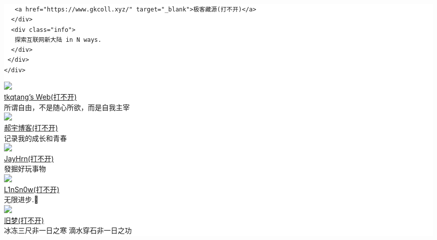        <a href="https://www.gkcoll.xyz/" target="_blank">极客藏源(打不开)</a> 
      </div> 
      <div class="info">
       探索互联网新大陆 in N ways.
      </div> 
     </div> 
    </div> 
   <div class="card"> 
     <img class="ava" src="https://pic2.zhimg.com/80/v2-ab74f4411a6ba48423f5671fbf04bbad_1440w.webp" /> 
     <div class="card-header"> 
      <div> 
       <a href="https://tkqtang.github.io" target="_blank">tkqtang’s Web(打不开)</a> 
      </div> 
      <div class="info">
      所谓自由，不是随心所欲，而是自我主宰
      </div> 
     </div> 
    </div>
   <div class="card"> 
     <img class="ava" src="https://pic2.zhimg.com/80/v2-ab74f4411a6ba48423f5671fbf04bbad_1440w.webp" /> 
     <div class="card-header"> 
      <div> 
       <a href="http://liis.cc" target="_blank">郝宇博客(打不开)</a> 
      </div> 
      <div class="info">
       记录我的成长和青春
      </div> 
     </div> 
    </div>
   <div class="card"> 
     <img class="ava" src="https://pic2.zhimg.com/80/v2-ab74f4411a6ba48423f5671fbf04bbad_1440w.webp" /> 
     <div class="card-header"> 
      <div> 
       <a href="https://blog.lvhrn.cn" target="_blank">JayHrn(打不开)</a> 
      </div> 
      <div class="info">
       發掘好玩事物
      </div> 
     </div> 
    </div> 
   <div class="card"> 
     <img class="ava" src="https://pic2.zhimg.com/80/v2-ab74f4411a6ba48423f5671fbf04bbad_1440w.webp" /> 
     <div class="card-header"> 
      <div> 
       <a href="https://blog.linsnow.cn" target="_blank">L1nSn0w(打不开)</a> 
      </div> 
      <div class="info">
      无限进步.🎈
      </div> 
     </div> 
    </div>
   <div class="card"> 
     <img class="ava" src="https://pic2.zhimg.com/80/v2-ab74f4411a6ba48423f5671fbf04bbad_1440w.webp" /> 
     <div class="card-header"> 
      <div> 
       <a href="https://www.luckyzh.cn/" target="_blank">旧梦(打不开)</a> 
      </div> 
      <div class="info">
       冰冻三尺非一日之寒
       滴水穿石非一日之功
      </div> 